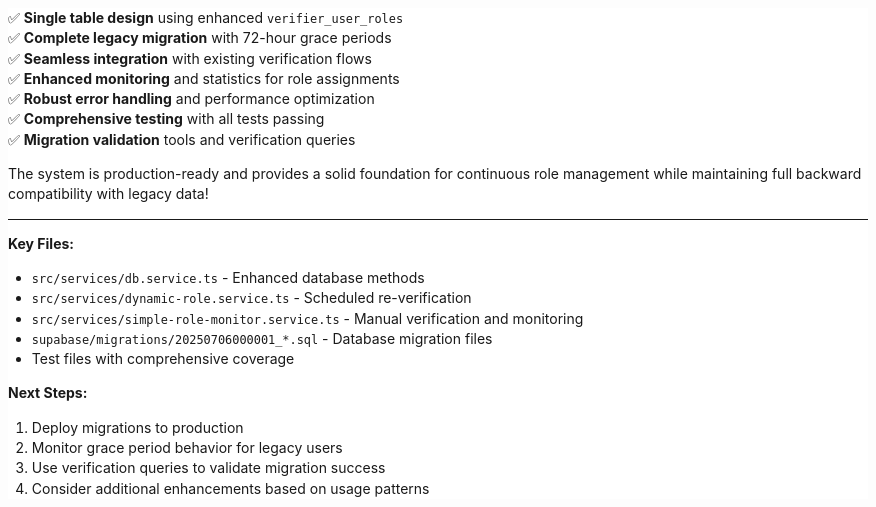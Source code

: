 ✅ **Single table design** using enhanced `verifier_user_roles`  
✅ **Complete legacy migration** with 72-hour grace periods  
✅ **Seamless integration** with existing verification flows  
✅ **Enhanced monitoring** and statistics for role assignments  
✅ **Robust error handling** and performance optimization  
✅ **Comprehensive testing** with all tests passing  
✅ **Migration validation** tools and verification queries  

The system is production-ready and provides a solid foundation for continuous role management while maintaining full backward compatibility with legacy data!

---

**Key Files:**
- `src/services/db.service.ts` - Enhanced database methods
- `src/services/dynamic-role.service.ts` - Scheduled re-verification
- `src/services/simple-role-monitor.service.ts` - Manual verification and monitoring
- `supabase/migrations/20250706000001_*.sql` - Database migration files
- Test files with comprehensive coverage

**Next Steps:**
1. Deploy migrations to production
2. Monitor grace period behavior for legacy users
3. Use verification queries to validate migration success
4. Consider additional enhancements based on usage patterns
